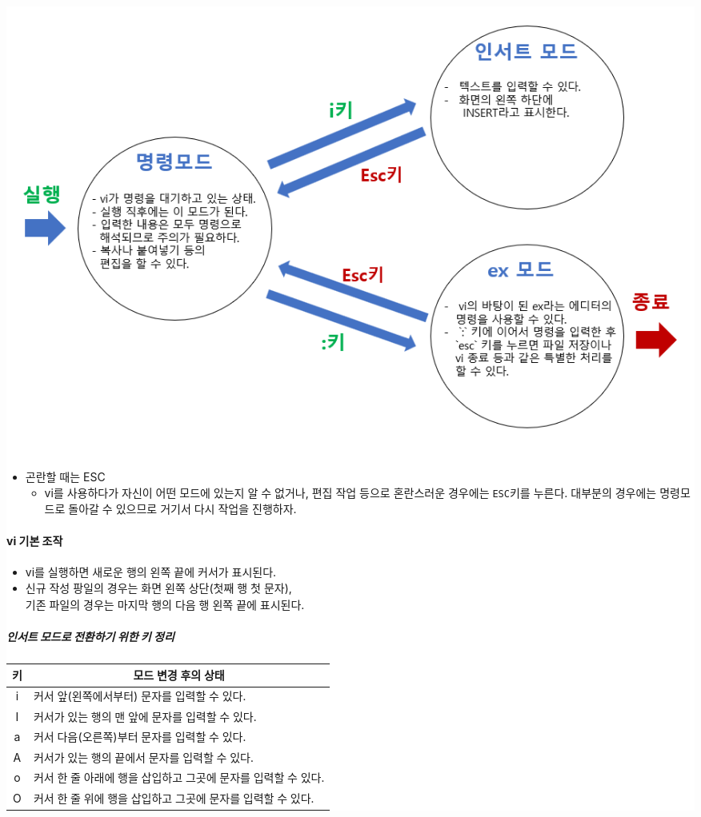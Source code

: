 ![](assets/Linux%20note.png)

- 곤란할 때는 ESC
	- vi를 사용하다가 자신이 어떤 모드에 있는지 알 수 없거나, 편집 작업 등으로 혼란스러운 경우에는 `ESC`키를 누른다. 대부분의 경우에는 명령모드로 돌아갈 수 있으므로 거기서 다시 작업을 진행하자.

#### vi 기본 조작
- vi를 실행하면 새로운 행의 왼쪽 끝에 커서가 표시된다. 
- 신규 작성 팡일의 경우는 화면 왼쪽 상단(첫째 행 첫 문자), <br>기존 파일의 경우는 마지막 행의 다음 행 왼쪽 끝에 표시된다.

##### 인서트 모드로 전환하기 위한 키 정리

| 키  | 모드 변경 후의 상태                                           |
|:---:| ------------------------------------------------------------- |
|  i  | 커서 앞(왼쪽에서부터) 문자를 입력할 수 있다.                  |
|  I  | 커서가 있는 행의 맨 앞에 문자를 입력할 수 있다.               |
|  a  | 커서 다음(오른쪽)부터 문자를 입력할 수 있다.                  |
|  A  | 커서가 있는 행의 끝에서 문자를 입력할 수 있다.                |
|  o  | 커서 한 줄 아래에 행을 삽입하고 그곳에 문자를 입력할 수 있다. |
|  O  | 커서 한 줄 위에 행을 삽입하고 그곳에 문자를 입력할 수 있다.   |
